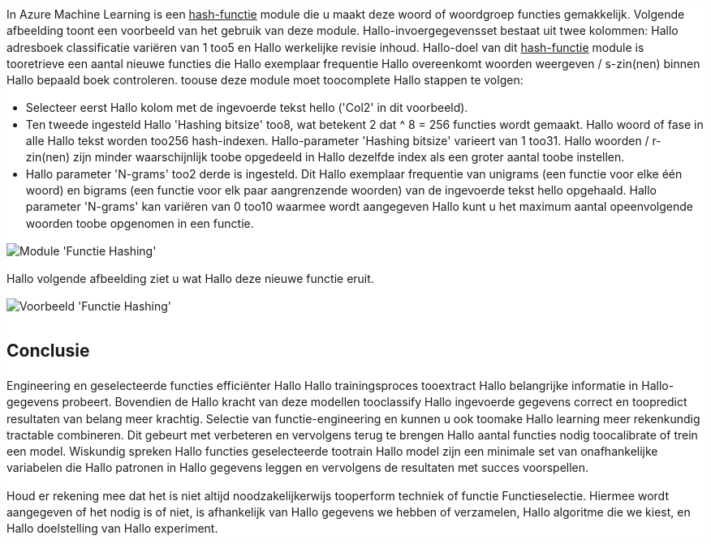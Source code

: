 In Azure Machine Learning is een [hash-functie](https://msdn.microsoft.com/library/azure/c9a82660-2d9c-411d-8122-4d9e0b3ce92a/) module die u maakt deze woord of woordgroep functies gemakkelijk. Volgende afbeelding toont een voorbeeld van het gebruik van deze module. Hallo-invoergegevensset bestaat uit twee kolommen: Hallo adresboek classificatie variëren van 1 too5 en Hallo werkelijke revisie inhoud. Hallo-doel van dit [hash-functie](https://msdn.microsoft.com/library/azure/c9a82660-2d9c-411d-8122-4d9e0b3ce92a/) module is tooretrieve een aantal nieuwe functies die Hallo exemplaar frequentie Hallo overeenkomt woorden weergeven / s-zin(nen) binnen Hallo bepaald boek controleren. toouse deze module moet toocomplete Hallo stappen te volgen:

* Selecteer eerst Hallo kolom met de ingevoerde tekst hello ('Col2' in dit voorbeeld).
* Ten tweede ingesteld Hallo 'Hashing bitsize' too8, wat betekent 2 dat ^ 8 = 256 functies wordt gemaakt. Hallo woord of fase in alle Hallo tekst worden too256 hash-indexen. Hallo-parameter 'Hashing bitsize' varieert van 1 too31. Hallo woorden / r-zin(nen) zijn minder waarschijnlijk toobe opgedeeld in Hallo dezelfde index als een groter aantal toobe instellen.
* Hallo parameter 'N-grams' too2 derde is ingesteld. Dit Hallo exemplaar frequentie van unigrams (een functie voor elke één woord) en bigrams (een functie voor elk paar aangrenzende woorden) van de ingevoerde tekst hello opgehaald. Hallo parameter 'N-grams' kan variëren van 0 too10 waarmee wordt aangegeven Hallo kunt u het maximum aantal opeenvolgende woorden toobe opgenomen in een functie.  

![Module 'Functie Hashing'](./media/machine-learning-data-science-create-features/feature-Hashing1.png)

Hallo volgende afbeelding ziet u wat Hallo deze nieuwe functie eruit.

![Voorbeeld 'Functie Hashing'](./media/machine-learning-data-science-create-features/feature-Hashing2.png)

## <a name="conclusion"></a>Conclusie
Engineering en geselecteerde functies efficiënter Hallo Hallo trainingsproces tooextract Hallo belangrijke informatie in Hallo-gegevens probeert. Bovendien de Hallo kracht van deze modellen tooclassify Hallo ingevoerde gegevens correct en toopredict resultaten van belang meer krachtig. Selectie van functie-engineering en kunnen u ook toomake Hallo learning meer rekenkundig tractable combineren. Dit gebeurt met verbeteren en vervolgens terug te brengen Hallo aantal functies nodig toocalibrate of trein een model. Wiskundig spreken Hallo functies geselecteerde tootrain Hallo model zijn een minimale set van onafhankelijke variabelen die Hallo patronen in Hallo gegevens leggen en vervolgens de resultaten met succes voorspellen.

Houd er rekening mee dat het is niet altijd noodzakelijkerwijs tooperform techniek of functie Functieselectie. Hiermee wordt aangegeven of het nodig is of niet, is afhankelijk van Hallo gegevens we hebben of verzamelen, Hallo algoritme die we kiest, en Hallo doelstelling van Hallo experiment.

